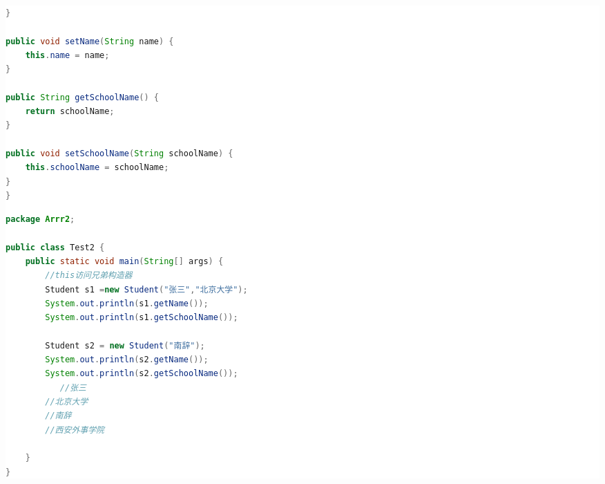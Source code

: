 ```java
}

public void setName(String name) {
    this.name = name;
}

public String getSchoolName() {
    return schoolName;
}

public void setSchoolName(String schoolName) {
    this.schoolName = schoolName;
}
}
```


```java
package Arrr2;

public class Test2 {
    public static void main(String[] args) {
        //this访问兄弟构造器
        Student s1 =new Student("张三","北京大学");
        System.out.println(s1.getName());
        System.out.println(s1.getSchoolName());

        Student s2 = new Student("南辞");
        System.out.println(s2.getName());
        System.out.println(s2.getSchoolName());
           //张三
        //北京大学
        //南辞
        //西安外事学院

    }
}
```
